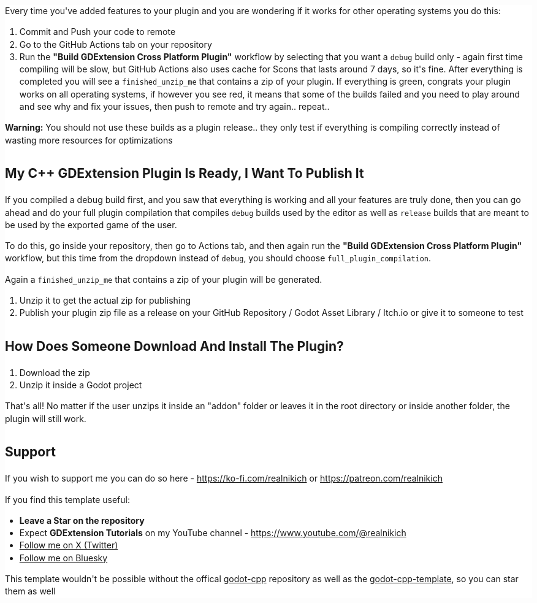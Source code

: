 
Every time you've added features to your plugin and you are wondering if it works for other operating systems you do this:

1. Commit and Push your code to remote
2. Go to the GitHub Actions tab on your repository
3. Run the <b>"Build GDExtension Cross Platform Plugin"</b> workflow by selecting that you want a `debug` build only - again first time compiling will be slow, but GitHub Actions also uses cache for Scons that lasts around 7 days, so it's fine. After everything is completed you will see a `finished_unzip_me` that contains a zip of your plugin. If everything is green, congrats your plugin works on all operating systems, if however you see red, it means that some of the builds failed and you need to play around and see why and fix your issues, then push to remote and try again.. repeat..

<b>Warning:</b> You should not use these builds as a plugin release.. they only test if everything is compiling correctly instead of wasting more resources for optimizations


## My C++ GDExtension Plugin Is Ready, I Want To Publish It
If you compiled a debug build first, and you saw that everything is working and all your features are truly done, then you can go ahead and do your full plugin compilation that compiles `debug` builds used by the editor as well as `release` builds that are meant to be used by the exported game of the user.

To do this, go inside your repository, then go to Actions tab, and then again run the <b>"Build GDExtension Cross Platform Plugin"</b> workflow, but this time from the dropdown instead of `debug`, you should choose `full_plugin_compilation`.

Again a `finished_unzip_me` that contains a zip of your plugin will be generated.

1. Unzip it to get the actual zip for publishing
2. Publish your plugin zip file as a release on your GitHub Repository / Godot Asset Library / Itch.io or give it to someone to test


## How Does Someone Download And Install The Plugin?

1. Download the zip
2. Unzip it inside a Godot project

That's all! No matter if the user unzips it inside an "addon" folder or leaves it in the root directory or inside another folder, the plugin will still work.

## Support
If you wish to support me you can do so here - https://ko-fi.com/realnikich or https://patreon.com/realnikich

If you find this template useful:
- <b>Leave a Star on the repository</b>
- Expect <b>GDExtension Tutorials</b> on my YouTube channel - https://www.youtube.com/@realnikich
- [Follow me on X (Twitter)](https://x.com/realNikich)
- [Follow me on Bluesky](https://bsky.app/profile/realnikich.bsky.social)

This template wouldn't be possible without the offical [godot-cpp](https://github.com/godotengine/godot-cpp) repository as well as the [godot-cpp-template](https://github.com/godotengine/godot-cpp-template), so you can star them as well

